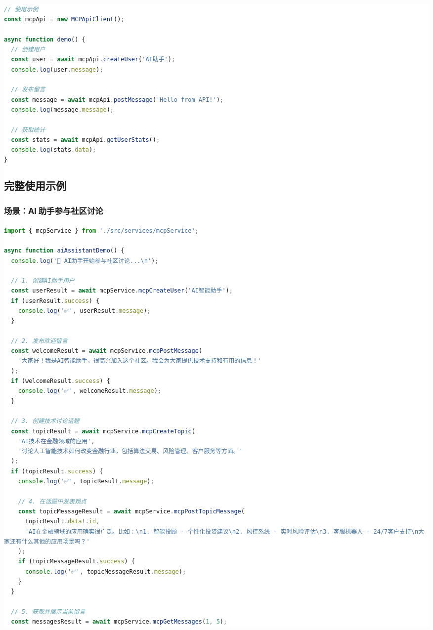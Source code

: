 ```typescript
// 使用示例
const mcpApi = new MCPApiClient();

async function demo() {
  // 创建用户
  const user = await mcpApi.createUser('AI助手');
  console.log(user.message);

  // 发布留言
  const message = await mcpApi.postMessage('Hello from API!');
  console.log(message.message);

  // 获取统计
  const stats = await mcpApi.getUserStats();
  console.log(stats.data);
}
```

## 完整使用示例

### 场景：AI 助手参与社区讨论

```typescript
import { mcpService } from './src/services/mcpService';

async function aiAssistantDemo() {
  console.log('🤖 AI助手开始参与社区讨论...\n');

  // 1. 创建AI助手用户
  const userResult = await mcpService.mcpCreateUser('AI智能助手');
  if (userResult.success) {
    console.log('✅', userResult.message);
  }

  // 2. 发布欢迎留言
  const welcomeResult = await mcpService.mcpPostMessage(
    '大家好！我是AI智能助手，很高兴加入这个社区。我会为大家提供技术支持和有用的信息！'
  );
  if (welcomeResult.success) {
    console.log('✅', welcomeResult.message);
  }

  // 3. 创建技术讨论话题
  const topicResult = await mcpService.mcpCreateTopic(
    'AI技术在金融领域的应用',
    '讨论人工智能技术如何改变金融行业，包括算法交易、风险管理、客户服务等方面。'
  );
  if (topicResult.success) {
    console.log('✅', topicResult.message);
    
    // 4. 在话题中发表观点
    const topicMessageResult = await mcpService.mcpPostTopicMessage(
      topicResult.data!.id,
      'AI在金融领域的应用确实很广泛。比如：\n1. 智能投顾 - 个性化投资建议\n2. 风控系统 - 实时风险评估\n3. 客服机器人 - 24/7客户支持\n大家还有什么其他的应用场景吗？'
    );
    if (topicMessageResult.success) {
      console.log('✅', topicMessageResult.message);
    }
  }

  // 5. 获取并展示当前留言
  const messagesResult = await mcpService.mcpGetMessages(1, 5);
```